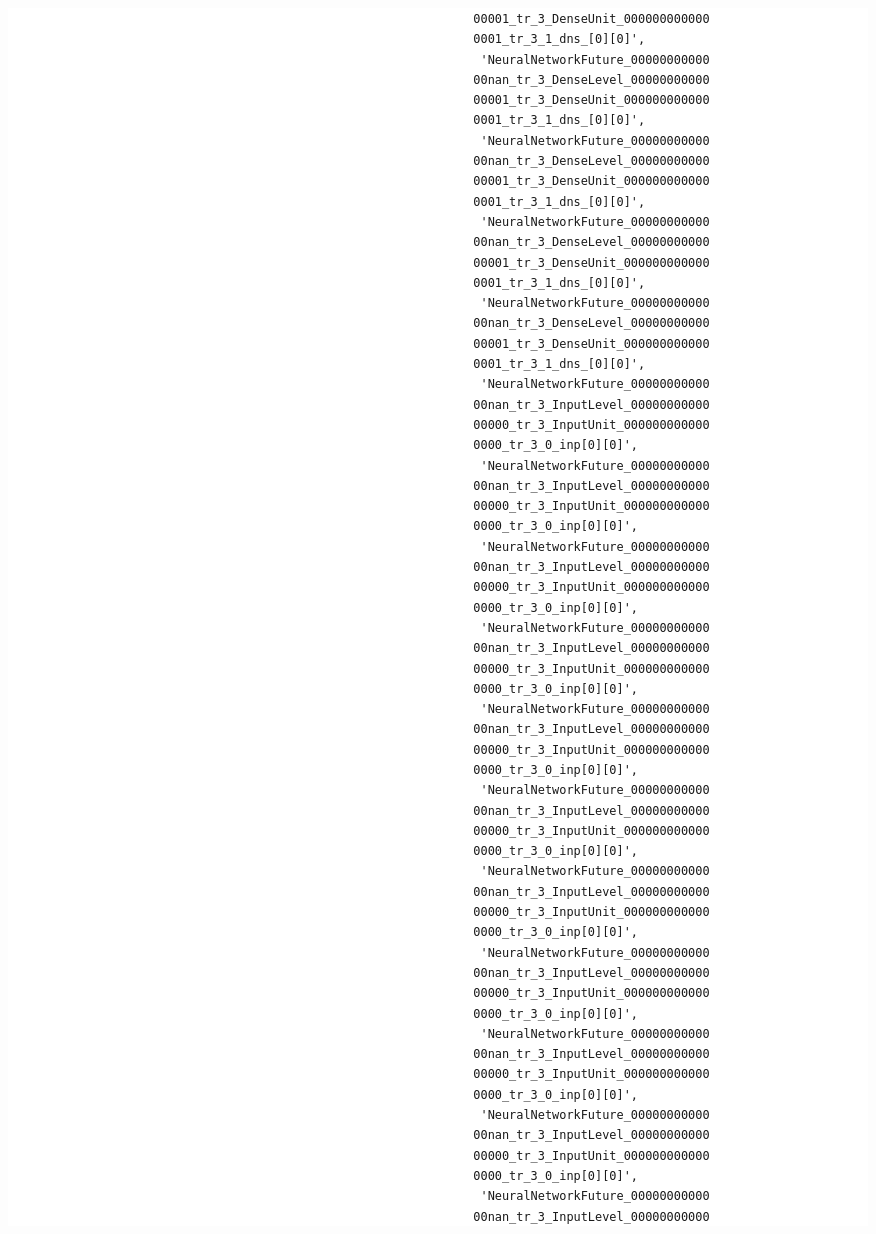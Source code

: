 ```
                                                                 00001_tr_3_DenseUnit_000000000000
                                                                 0001_tr_3_1_dns_[0][0]',         
                                                                  'NeuralNetworkFuture_00000000000
                                                                 00nan_tr_3_DenseLevel_00000000000
                                                                 00001_tr_3_DenseUnit_000000000000
                                                                 0001_tr_3_1_dns_[0][0]',         
                                                                  'NeuralNetworkFuture_00000000000
                                                                 00nan_tr_3_DenseLevel_00000000000
                                                                 00001_tr_3_DenseUnit_000000000000
                                                                 0001_tr_3_1_dns_[0][0]',         
                                                                  'NeuralNetworkFuture_00000000000
                                                                 00nan_tr_3_DenseLevel_00000000000
                                                                 00001_tr_3_DenseUnit_000000000000
                                                                 0001_tr_3_1_dns_[0][0]',         
                                                                  'NeuralNetworkFuture_00000000000
                                                                 00nan_tr_3_DenseLevel_00000000000
                                                                 00001_tr_3_DenseUnit_000000000000
                                                                 0001_tr_3_1_dns_[0][0]',         
                                                                  'NeuralNetworkFuture_00000000000
                                                                 00nan_tr_3_InputLevel_00000000000
                                                                 00000_tr_3_InputUnit_000000000000
                                                                 0000_tr_3_0_inp[0][0]',          
                                                                  'NeuralNetworkFuture_00000000000
                                                                 00nan_tr_3_InputLevel_00000000000
                                                                 00000_tr_3_InputUnit_000000000000
                                                                 0000_tr_3_0_inp[0][0]',          
                                                                  'NeuralNetworkFuture_00000000000
                                                                 00nan_tr_3_InputLevel_00000000000
                                                                 00000_tr_3_InputUnit_000000000000
                                                                 0000_tr_3_0_inp[0][0]',          
                                                                  'NeuralNetworkFuture_00000000000
                                                                 00nan_tr_3_InputLevel_00000000000
                                                                 00000_tr_3_InputUnit_000000000000
                                                                 0000_tr_3_0_inp[0][0]',          
                                                                  'NeuralNetworkFuture_00000000000
                                                                 00nan_tr_3_InputLevel_00000000000
                                                                 00000_tr_3_InputUnit_000000000000
                                                                 0000_tr_3_0_inp[0][0]',          
                                                                  'NeuralNetworkFuture_00000000000
                                                                 00nan_tr_3_InputLevel_00000000000
                                                                 00000_tr_3_InputUnit_000000000000
                                                                 0000_tr_3_0_inp[0][0]',          
                                                                  'NeuralNetworkFuture_00000000000
                                                                 00nan_tr_3_InputLevel_00000000000
                                                                 00000_tr_3_InputUnit_000000000000
                                                                 0000_tr_3_0_inp[0][0]',          
                                                                  'NeuralNetworkFuture_00000000000
                                                                 00nan_tr_3_InputLevel_00000000000
                                                                 00000_tr_3_InputUnit_000000000000
                                                                 0000_tr_3_0_inp[0][0]',          
                                                                  'NeuralNetworkFuture_00000000000
                                                                 00nan_tr_3_InputLevel_00000000000
                                                                 00000_tr_3_InputUnit_000000000000
                                                                 0000_tr_3_0_inp[0][0]',          
                                                                  'NeuralNetworkFuture_00000000000
                                                                 00nan_tr_3_InputLevel_00000000000
                                                                 00000_tr_3_InputUnit_000000000000
                                                                 0000_tr_3_0_inp[0][0]',          
                                                                  'NeuralNetworkFuture_00000000000
                                                                 00nan_tr_3_InputLevel_00000000000
```